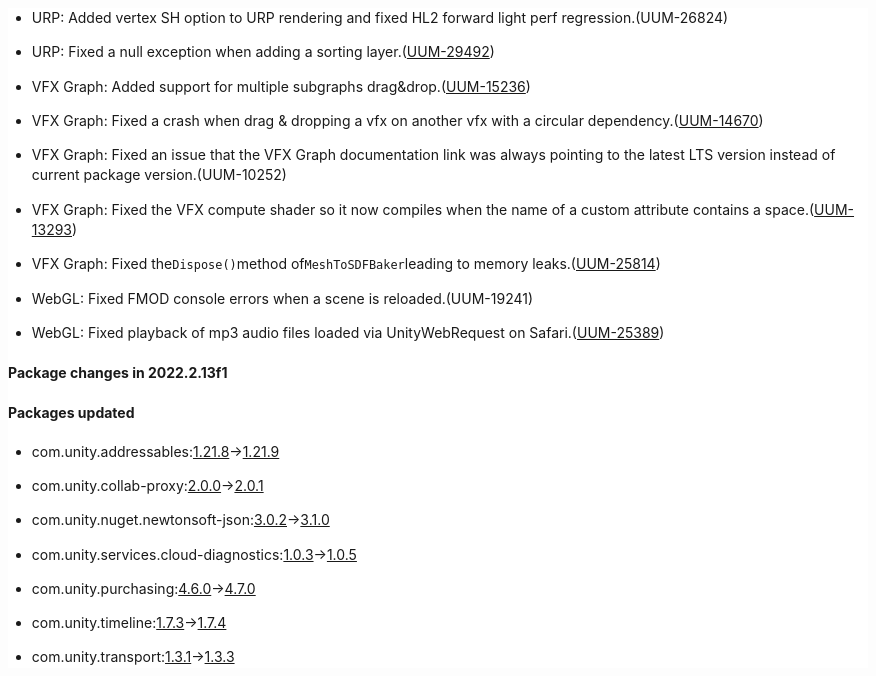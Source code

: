 -   URP: Added vertex SH option to URP rendering and fixed HL2 forward light perf regression.(UUM-26824)

-   URP: Fixed a null exception when adding a sorting layer.([UUM-29492](https://issuetracker.unity3d.com/issues/error-in-console-when-creating-a-new-sorting-layer))

-   VFX Graph: Added support for multiple subgraphs drag&drop.([UUM-15236](https://issuetracker.unity3d.com/issues/multiple-subgraphs-cannot-be-dragged-to-the-system))

-   VFX Graph: Fixed a crash when drag & dropping a vfx on another vfx with a circular dependency.([UUM-14670](https://issuetracker.unity3d.com/issues/vfx-crash-on-serializablemanagedref-getscripttype-when-drag-and-dropping-subgraph-to-the-system))

-   VFX Graph: Fixed an issue that the VFX Graph documentation link was always pointing to the latest LTS version instead of current package version.(UUM-10252)

-   VFX Graph: Fixed the VFX compute shader so it now compiles when the name of a custom attribute contains a space.([UUM-13293](https://issuetracker.unity3d.com/issues/vfx-graph-having-space-in-custom-attribute-name-breaks-compilation))

-   VFX Graph: Fixed the` Dispose() `method of` MeshToSDFBaker `leading to memory leaks.([UUM-25814](https://issuetracker.unity3d.com/issues/sdf-baking-causes-memory-to-be-allocated-that-isnt-deallocated-when-in-play-mode-and-in-builds))

-   WebGL: Fixed FMOD console errors when a scene is reloaded.(UUM-19241)

-   WebGL: Fixed playback of mp3 audio files loaded via UnityWebRequest on Safari.([UUM-25389](https://issuetracker.unity3d.com/issues/webgl-audio-source-has-no-sound-if-the-audio-clip-was-downloaded-via-webrequest-on-ios-devices))

#### Package changes in 2022.2.13f1

#### Packages updated

-   com.unity.addressables:[1.21.8](https://docs.unity3d.com/Packages/com.unity.addressables@1.21//changelog/CHANGELOG.html)→[1.21.9](https://docs.unity3d.com/Packages/com.unity.addressables@1.21//changelog/CHANGELOG.html)

-   com.unity.collab-proxy:[2.0.0](https://docs.unity3d.com/Packages/com.unity.collab-proxy@2.0//changelog/CHANGELOG.html)→[2.0.1](https://docs.unity3d.com/Packages/com.unity.collab-proxy@2.0//changelog/CHANGELOG.html)

-   com.unity.nuget.newtonsoft-json:[3.0.2](https://docs.unity3d.com/Packages/com.unity.nuget.newtonsoft-json@3.0//changelog/CHANGELOG.html)→[3.1.0](https://docs.unity3d.com/Packages/com.unity.nuget.newtonsoft-json@3.1//changelog/CHANGELOG.html)

-   com.unity.services.cloud-diagnostics:[1.0.3](https://docs.unity3d.com/Packages/com.unity.services.cloud-diagnostics@1.0//changelog/CHANGELOG.html)→[1.0.5](https://docs.unity3d.com/Packages/com.unity.services.cloud-diagnostics@1.0//changelog/CHANGELOG.html)

-   com.unity.purchasing:[4.6.0](https://docs.unity3d.com/Packages/com.unity.purchasing@4.6//changelog/CHANGELOG.html)→[4.7.0](https://docs.unity3d.com/Packages/com.unity.purchasing@4.7//changelog/CHANGELOG.html)

-   com.unity.timeline:[1.7.3](https://docs.unity3d.com/Packages/com.unity.timeline@1.7//changelog/CHANGELOG.html)→[1.7.4](https://docs.unity3d.com/Packages/com.unity.timeline@1.7//changelog/CHANGELOG.html)

-   com.unity.transport:[1.3.1](https://docs.unity3d.com/Packages/com.unity.transport@1.3//changelog/CHANGELOG.html)→[1.3.3](https://docs.unity3d.com/Packages/com.unity.transport@1.3//changelog/CHANGELOG.html)
